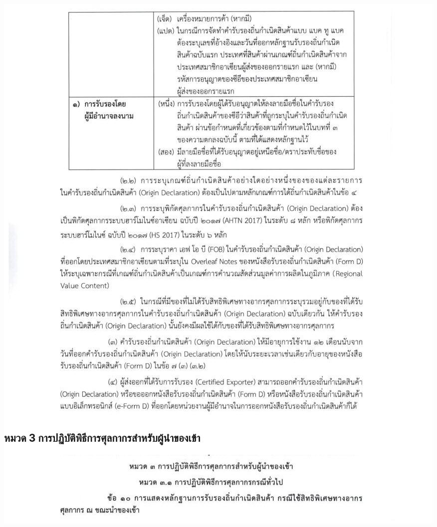 ![](./img/docsjpg_Page9-1.jpg)

## หมวด 3 การปฏิบัติพิธีการศุลกากรสำหรับผู้นำของเข้า

![](./img/docsjpg_Page9-2.jpg)